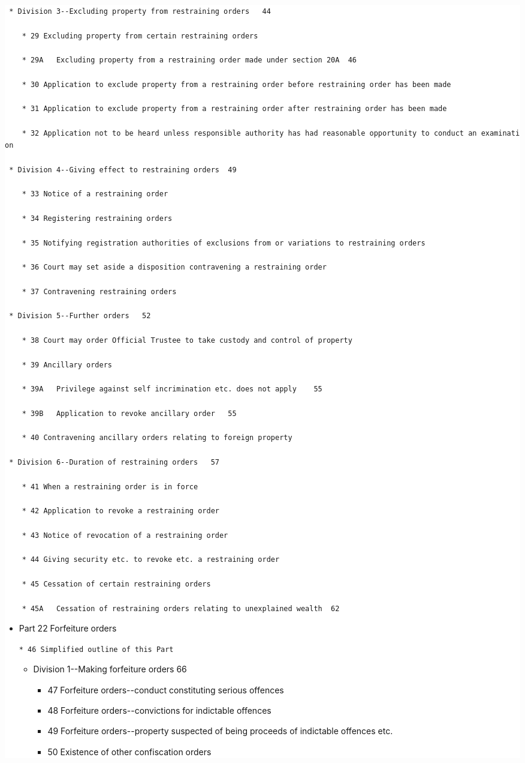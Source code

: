      * Division 3--Excluding property from restraining orders	44

        * 29 Excluding property from certain restraining orders 

        * 29A	Excluding property from a restraining order made under section 20A	46

        * 30 Application to exclude property from a restraining order before restraining order has been made 

        * 31 Application to exclude property from a restraining order after restraining order has been made 

        * 32 Application not to be heard unless responsible authority has had reasonable opportunity to conduct an examination 

     * Division 4--Giving effect to restraining orders	49

        * 33 Notice of a restraining order 

        * 34 Registering restraining orders 

        * 35 Notifying registration authorities of exclusions from or variations to restraining orders 

        * 36 Court may set aside a disposition contravening a restraining order 

        * 37 Contravening restraining orders 

     * Division 5--Further orders	52

        * 38 Court may order Official Trustee to take custody and control of property 

        * 39 Ancillary orders 

        * 39A	Privilege against self incrimination etc. does not apply	55

        * 39B	Application to revoke ancillary order	55

        * 40 Contravening ancillary orders relating to foreign property 

     * Division 6--Duration of restraining orders	57

        * 41 When a restraining order is in force 

        * 42 Application to revoke a restraining order 

        * 43 Notice of revocation of a restraining order 

        * 44 Giving security etc. to revoke etc. a restraining order 

        * 45 Cessation of certain restraining orders 

        * 45A	Cessation of restraining orders relating to unexplained wealth	62

  * Part 22 Forfeiture orders 

        * 46 Simplified outline of this Part 

     * Division 1--Making forfeiture orders	66

        * 47 Forfeiture orders--conduct constituting serious offences 

        * 48 Forfeiture orders--convictions for indictable offences 

        * 49 Forfeiture orders--property suspected of being proceeds of indictable offences etc. 

        * 50 Existence of other confiscation orders 
